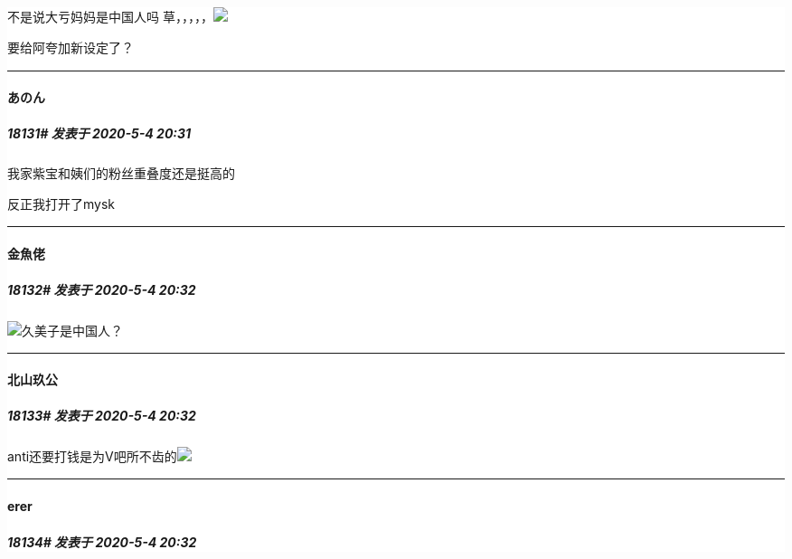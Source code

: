 不是说大亏妈妈是中国人吗</blockquote>
草，，，，，<img src="https://static.saraba1st.com/image/smiley/face2017/067.png" referrerpolicy="no-referrer">


要给阿夸加新设定了？ 







-----

####  あのん  
##### 18131#       发表于 2020-5-4 20:31




我家紫宝和姨们的粉丝重叠度还是挺高的

反正我打开了mysk







-----

####  金魚佬  
##### 18132#       发表于 2020-5-4 20:32



<img src="https://static.saraba1st.com/image/smiley/face2017/037.png" referrerpolicy="no-referrer">久美子是中国人？







-----

####  北山玖公  
##### 18133#       发表于 2020-5-4 20:32




anti还要打钱是为V吧所不齿的<img src="https://static.saraba1st.com/image/smiley/face2017/037.png" referrerpolicy="no-referrer">







-----

####  erer  
##### 18134#       发表于 2020-5-4 20:32

